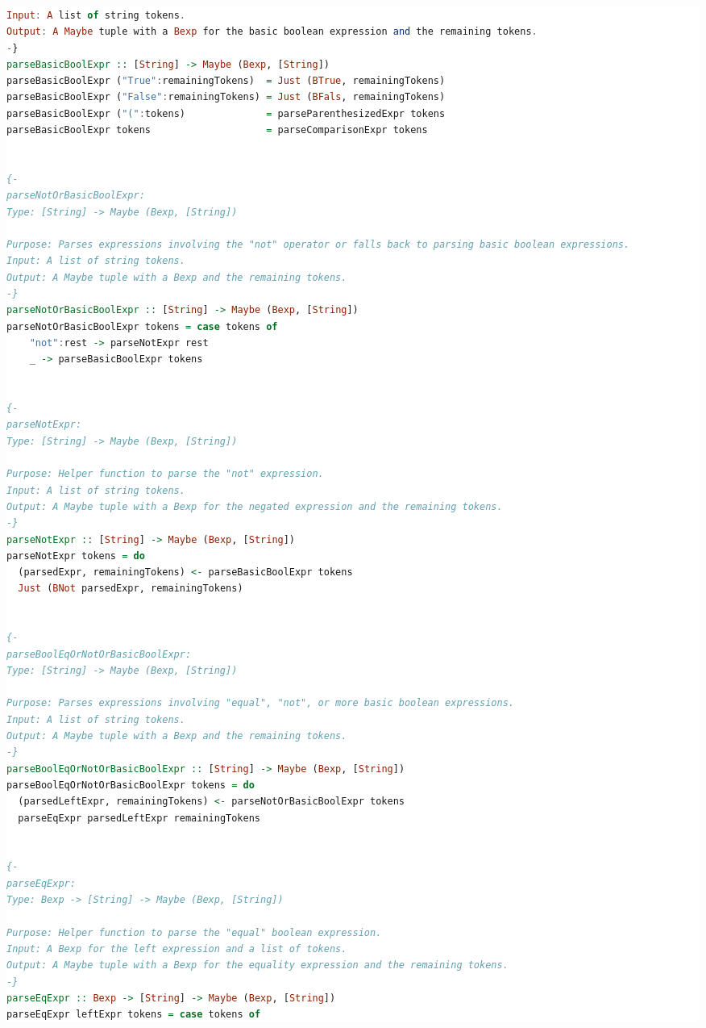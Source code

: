 ``` hs
Input: A list of string tokens.
Output: A Maybe tuple with a Bexp for the basic boolean expression and the remaining tokens.
-}
parseBasicBoolExpr :: [String] -> Maybe (Bexp, [String])
parseBasicBoolExpr ("True":remainingTokens)  = Just (BTrue, remainingTokens)
parseBasicBoolExpr ("False":remainingTokens) = Just (BFals, remainingTokens)
parseBasicBoolExpr ("(":tokens)              = parseParenthesizedExpr tokens
parseBasicBoolExpr tokens                    = parseComparisonExpr tokens


{-
parseNotOrBasicBoolExpr:
Type: [String] -> Maybe (Bexp, [String])

Purpose: Parses expressions involving the "not" operator or falls back to parsing basic boolean expressions.
Input: A list of string tokens.
Output: A Maybe tuple with a Bexp and the remaining tokens.
-}
parseNotOrBasicBoolExpr :: [String] -> Maybe (Bexp, [String])
parseNotOrBasicBoolExpr tokens = case tokens of
    "not":rest -> parseNotExpr rest
    _ -> parseBasicBoolExpr tokens


{-
parseNotExpr:
Type: [String] -> Maybe (Bexp, [String])

Purpose: Helper function to parse the "not" expression.
Input: A list of string tokens.
Output: A Maybe tuple with a Bexp for the negated expression and the remaining tokens.
-}
parseNotExpr :: [String] -> Maybe (Bexp, [String])
parseNotExpr tokens = do
  (parsedExpr, remainingTokens) <- parseBasicBoolExpr tokens
  Just (BNot parsedExpr, remainingTokens)


{-
parseBoolEqOrNotOrBasicBoolExpr:
Type: [String] -> Maybe (Bexp, [String])

Purpose: Parses expressions involving "equal", "not", or more basic boolean expressions.
Input: A list of string tokens.
Output: A Maybe tuple with a Bexp and the remaining tokens.
-}
parseBoolEqOrNotOrBasicBoolExpr :: [String] -> Maybe (Bexp, [String])
parseBoolEqOrNotOrBasicBoolExpr tokens = do
  (parsedLeftExpr, remainingTokens) <- parseNotOrBasicBoolExpr tokens
  parseEqExpr parsedLeftExpr remainingTokens


{-
parseEqExpr:
Type: Bexp -> [String] -> Maybe (Bexp, [String])

Purpose: Helper function to parse the "equal" boolean expression.
Input: A Bexp for the left expression and a list of tokens.
Output: A Maybe tuple with a Bexp for the equality expression and the remaining tokens.
-}
parseEqExpr :: Bexp -> [String] -> Maybe (Bexp, [String])
parseEqExpr leftExpr tokens = case tokens of
```